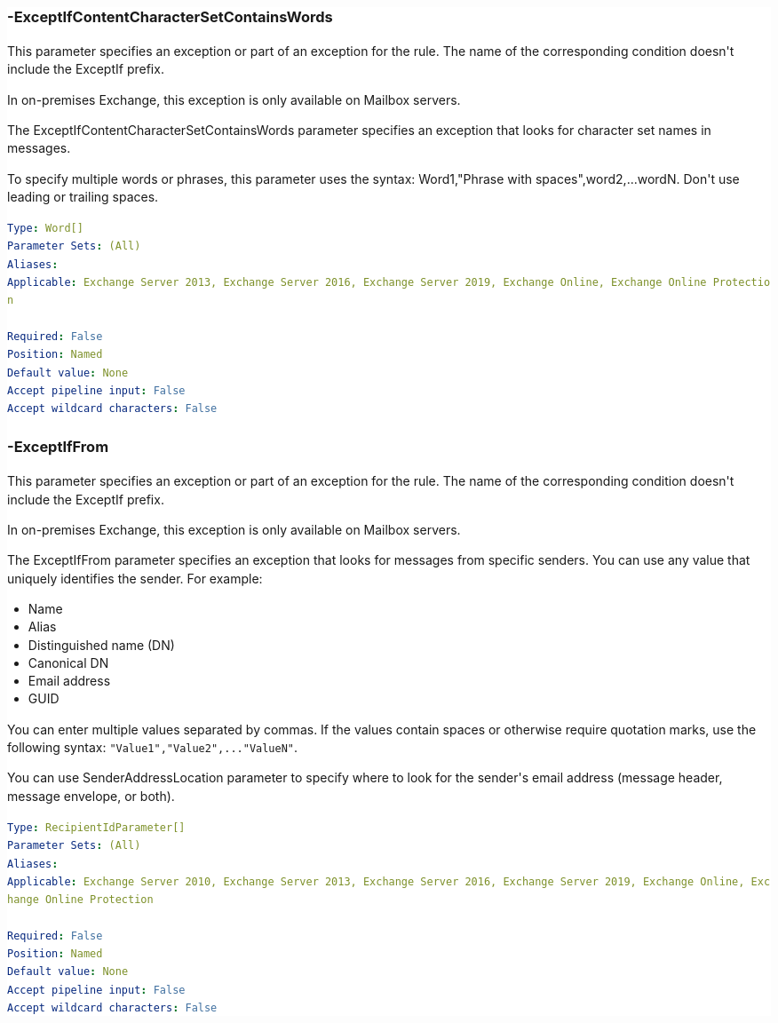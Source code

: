 ### -ExceptIfContentCharacterSetContainsWords
This parameter specifies an exception or part of an exception for the rule. The name of the corresponding condition doesn't include the ExceptIf prefix.

In on-premises Exchange, this exception is only available on Mailbox servers.

The ExceptIfContentCharacterSetContainsWords parameter specifies an exception that looks for character set names in messages.

To specify multiple words or phrases, this parameter uses the syntax: Word1,"Phrase with spaces",word2,...wordN. Don't use leading or trailing spaces.

```yaml
Type: Word[]
Parameter Sets: (All)
Aliases:
Applicable: Exchange Server 2013, Exchange Server 2016, Exchange Server 2019, Exchange Online, Exchange Online Protection

Required: False
Position: Named
Default value: None
Accept pipeline input: False
Accept wildcard characters: False
```

### -ExceptIfFrom
This parameter specifies an exception or part of an exception for the rule. The name of the corresponding condition doesn't include the ExceptIf prefix.

In on-premises Exchange, this exception is only available on Mailbox servers.

The ExceptIfFrom parameter specifies an exception that looks for messages from specific senders. You can use any value that uniquely identifies the sender. For example:

- Name
- Alias
- Distinguished name (DN)
- Canonical DN
- Email address
- GUID

You can enter multiple values separated by commas. If the values contain spaces or otherwise require quotation marks, use the following syntax: `"Value1","Value2",..."ValueN"`.

You can use SenderAddressLocation parameter to specify where to look for the sender's email address (message header, message envelope, or both).

```yaml
Type: RecipientIdParameter[]
Parameter Sets: (All)
Aliases:
Applicable: Exchange Server 2010, Exchange Server 2013, Exchange Server 2016, Exchange Server 2019, Exchange Online, Exchange Online Protection

Required: False
Position: Named
Default value: None
Accept pipeline input: False
Accept wildcard characters: False
```
